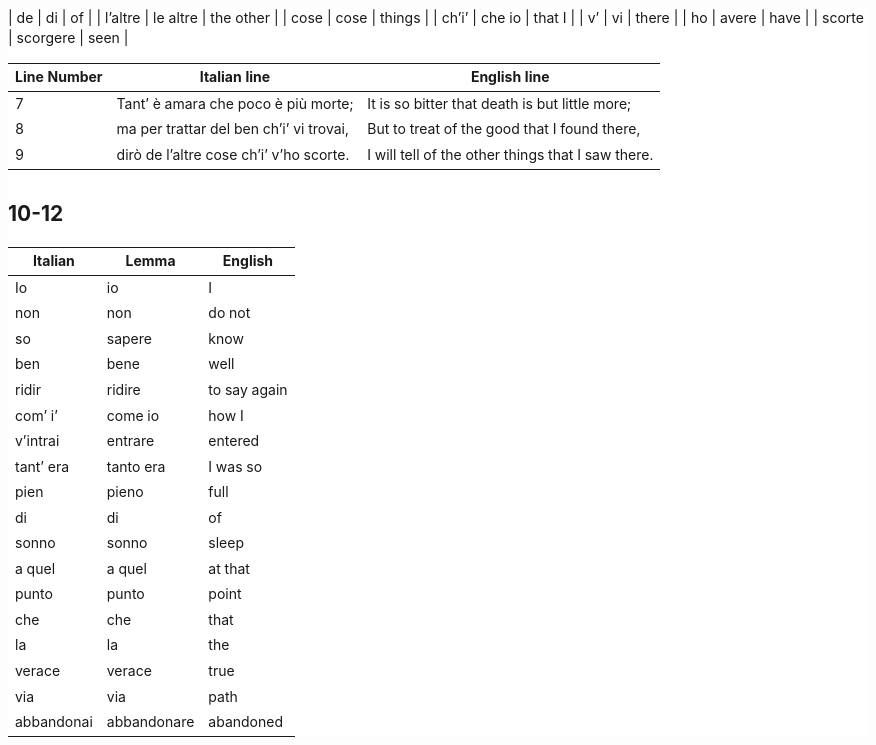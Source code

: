 | de | di | of |
| l’altre | le altre | the other |
| cose | cose | things |
| ch’i’ | che io | that I |
| v’ | vi | there |
| ho | avere | have |
| scorte | scorgere | seen |

| Line Number | Italian line | English line |
| --- | --- | --- |
| 7 | Tant’ è amara che poco è più morte; | It is so bitter that death is but little more; |
| 8 | ma per trattar del ben ch’i’ vi trovai, | But to treat of the good that I found there, |
| 9 | dirò de l’altre cose ch’i’ v’ho scorte. | I will tell of the other things that I saw there. |

## 10-12

| Italian | Lemma | English |
| --- | --- | --- |
| Io | io | I |
| non | non | do not |
| so | sapere | know |
| ben | bene | well |
| ridir | ridire | to say again |
| com’ i’ | come io | how I |
| v’intrai | entrare | entered |
| tant’ era | tanto era | I was so |
| pien | pieno | full |
| di | di | of |
| sonno | sonno | sleep |
| a quel | a quel | at that |
| punto | punto | point |
| che | che | that |
| la | la | the |
| verace | verace | true |
| via | via | path |
| abbandonai | abbandonare | abandoned |
